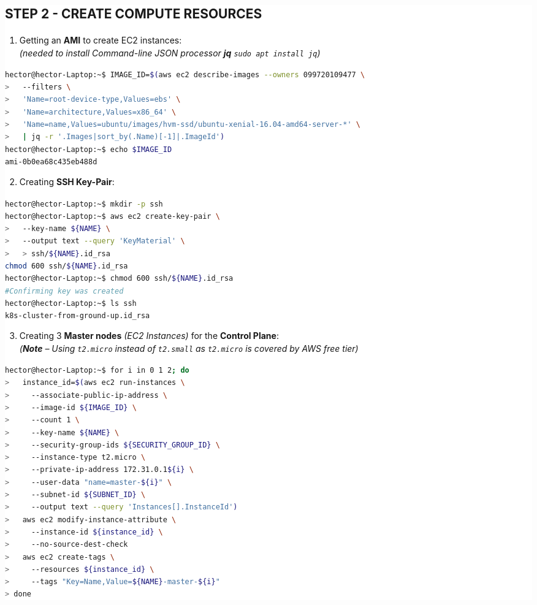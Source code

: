 


## STEP 2 - CREATE COMPUTE RESOURCES

1. Getting an **AMI** to create EC2 instances:  
*(needed to install Command-line JSON processor **jq** `sudo apt install jq`)*
``` bash
hector@hector-Laptop:~$ IMAGE_ID=$(aws ec2 describe-images --owners 099720109477 \
>   --filters \
>   'Name=root-device-type,Values=ebs' \
>   'Name=architecture,Values=x86_64' \
>   'Name=name,Values=ubuntu/images/hvm-ssd/ubuntu-xenial-16.04-amd64-server-*' \
>   | jq -r '.Images|sort_by(.Name)[-1]|.ImageId')
hector@hector-Laptop:~$ echo $IMAGE_ID
ami-0b0ea68c435eb488d
```

2. Creating **SSH Key-Pair**:  
``` bash
hector@hector-Laptop:~$ mkdir -p ssh
hector@hector-Laptop:~$ aws ec2 create-key-pair \
>   --key-name ${NAME} \
>   --output text --query 'KeyMaterial' \
>   > ssh/${NAME}.id_rsa
chmod 600 ssh/${NAME}.id_rsa
hector@hector-Laptop:~$ chmod 600 ssh/${NAME}.id_rsa
#Confirming key was created
hector@hector-Laptop:~$ ls ssh
k8s-cluster-from-ground-up.id_rsa
```

3. Creating 3 **Master nodes** *(EC2 Instances)* for the **Control Plane**:  
*(**Note** – Using `t2.micro` instead of `t2.small` as `t2.micro` is covered by AWS free tier)*  
``` bash
hector@hector-Laptop:~$ for i in 0 1 2; do
>   instance_id=$(aws ec2 run-instances \
>     --associate-public-ip-address \
>     --image-id ${IMAGE_ID} \
>     --count 1 \
>     --key-name ${NAME} \
>     --security-group-ids ${SECURITY_GROUP_ID} \
>     --instance-type t2.micro \
>     --private-ip-address 172.31.0.1${i} \
>     --user-data "name=master-${i}" \
>     --subnet-id ${SUBNET_ID} \
>     --output text --query 'Instances[].InstanceId')
>   aws ec2 modify-instance-attribute \
>     --instance-id ${instance_id} \
>     --no-source-dest-check
>   aws ec2 create-tags \
>     --resources ${instance_id} \
>     --tags "Key=Name,Value=${NAME}-master-${i}"
> done
```

